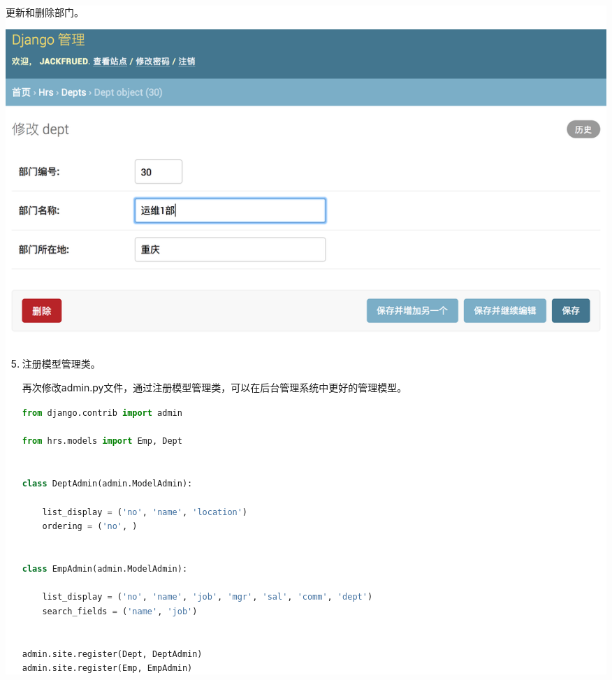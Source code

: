    更新和删除部门。

   ![](./res/admin-model-delete-and-update.png)

5. 注册模型管理类。

   再次修改admin.py文件，通过注册模型管理类，可以在后台管理系统中更好的管理模型。

   ```Python
   from django.contrib import admin
   
   from hrs.models import Emp, Dept
   
   
   class DeptAdmin(admin.ModelAdmin):
   
       list_display = ('no', 'name', 'location')
       ordering = ('no', )
   
   
   class EmpAdmin(admin.ModelAdmin):
   
       list_display = ('no', 'name', 'job', 'mgr', 'sal', 'comm', 'dept')
       search_fields = ('name', 'job')
   
   
   admin.site.register(Dept, DeptAdmin)
   admin.site.register(Emp, EmpAdmin)
   ```
